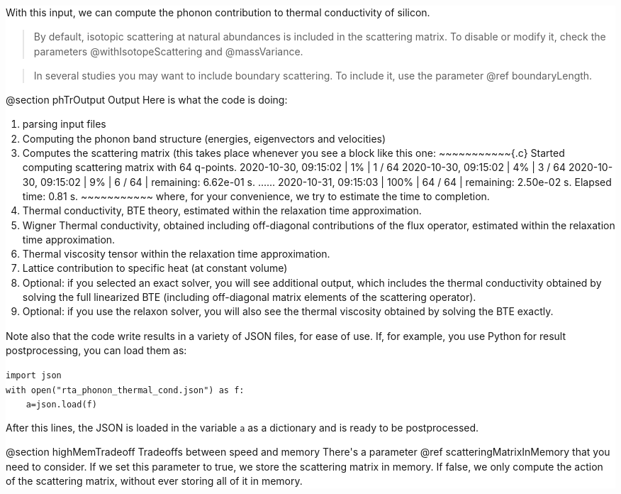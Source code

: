 With this input, we can compute the phonon contribution to thermal conductivity of silicon.

<blockquote>
By default, isotopic scattering at natural abundances is included in the scattering matrix. To disable or modify it, check the parameters @withIsotopeScattering and @massVariance.
</blockquote>

<blockquote>
In several studies you may want to include boundary scattering. To include it, use the parameter @ref boundaryLength.
</blockquote>




@section phTrOutput Output
Here is what the code is doing:
<ol>
<li> parsing input files
<li> Computing the phonon band structure (energies, eigenvectors and velocities)
<li> Computes the scattering matrix (this takes place whenever you see a block like this one:
~~~~~~~~~~~{.c}
Started computing scattering matrix with 64 q-points.
2020-10-30, 09:15:02 |   1% |  1 / 64
2020-10-30, 09:15:02 |   4% |  3 / 64
2020-10-30, 09:15:02 |   9% |  6 / 64 | remaining: 6.62e-01 s.
......
2020-10-31, 09:15:03 | 100% | 64 / 64 | remaining: 2.50e-02 s.
Elapsed time: 0.81 s.
~~~~~~~~~~~
where, for your convenience, we try to estimate the time to completion.
<li> Thermal conductivity, BTE theory, estimated within the relaxation time approximation.
<li> Wigner Thermal conductivity, obtained including off-diagonal contributions of the flux operator, estimated within the relaxation time approximation.
<li> Thermal viscosity tensor within the relaxation time approximation.
<li> Lattice contribution to specific heat (at constant volume)
<li> Optional: if you selected an exact solver, you will see additional output, which includes the thermal conductivity obtained by solving the full linearized BTE (including off-diagonal matrix elements of the scattering operator). 
<li> Optional: if you use the relaxon solver, you will also see the thermal viscosity obtained by solving the BTE exactly.
</ol>

Note also that the code write results in a variety of JSON files, for ease of use.
If, for example, you use Python for result postprocessing, you can load them as:
~~~~~~~~~~~{.c}
import json
with open("rta_phonon_thermal_cond.json") as f: 
    a=json.load(f) 
~~~~~~~~~~~
After this lines, the JSON is loaded in the variable `a` as a dictionary and is ready to be postprocessed.




@section highMemTradeoff Tradeoffs between speed and memory
There's a parameter @ref scatteringMatrixInMemory that you need to consider.
If we set this parameter to true, we store the scattering matrix in memory.
If false, we only compute the action of the scattering matrix, without ever storing all of it in memory.
